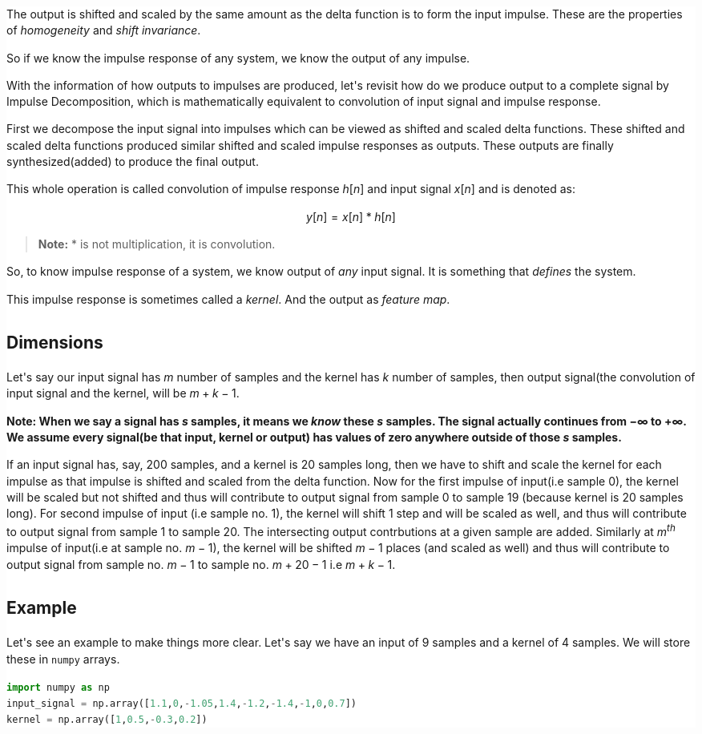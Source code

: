 The output is shifted and scaled by the same amount as the delta function is to form the input impulse. These are the properties of _homogeneity_ and _shift invariance_.

So if we know the impulse response of any system, we know the output of any impulse.

With the information of how outputs to impulses are produced, let's revisit how do we produce output to a complete signal by Impulse Decomposition, which is mathematically equivalent to convolution of input signal and impulse response.

First we decompose the input signal into impulses which can be viewed as shifted and scaled delta functions. These shifted and scaled delta functions produced similar shifted and scaled impulse responses as outputs. These outputs are finally synthesized(added) to produce the final output.

This whole operation is called convolution of impulse response $h[n]$ and input signal $x[n]$ and is denoted as:


$$y[n] = x[n] * h[n] \tag{3}$$


> **Note:** $*$ is not multiplication, it is convolution. 

So, to know impulse response of a system, we know output of _any_ input signal. It is something that _defines_ the system.

This impulse response is sometimes called a _kernel_. And the output as _feature map_.

## Dimensions

Let's say our input signal has $m$ number of samples and the kernel has $k$ number of samples, then output signal(the convolution of input signal and the kernel, will be $m+k-1$.

**Note: When we say a signal has $s$ samples, it means we _know_ these $s$ samples. The signal actually continues from $-\infty$ to $+\infty$. We assume every signal(be that input, kernel or output) has values of zero anywhere outside of those $s$ samples.**

If an input signal has, say, $200$ samples, and a kernel is $20$ samples long, then we have to shift and scale the kernel for each impulse as that impulse is shifted and scaled from the delta function. Now for the first impulse of input(i.e sample 0), the kernel will be scaled but not shifted and thus will contribute to output signal from sample 0 to sample 19 (because kernel is 20 samples long). For second impulse of input (i.e sample no. 1), the kernel will shift 1 step and will be scaled as well, and thus will contribute to output signal from sample 1 to sample 20. The intersecting output contrbutions at a given sample are added. Similarly at $m^{th}$ impulse of input(i.e at sample no. $m-1$), the kernel will be shifted $m-1$ places (and scaled as well) and thus will contribute to output signal from  sample no. $m-1$ to sample no. $m+20-1$ i.e $m+k-1$. 

## Example

Let's see an example to make things more clear. Let's say we have an input of 9 samples and a kernel of 4 samples. We will store these in `numpy` arrays.


```python
import numpy as np
input_signal = np.array([1.1,0,-1.05,1.4,-1.2,-1.4,-1,0,0.7])
kernel = np.array([1,0.5,-0.3,0.2])
```
